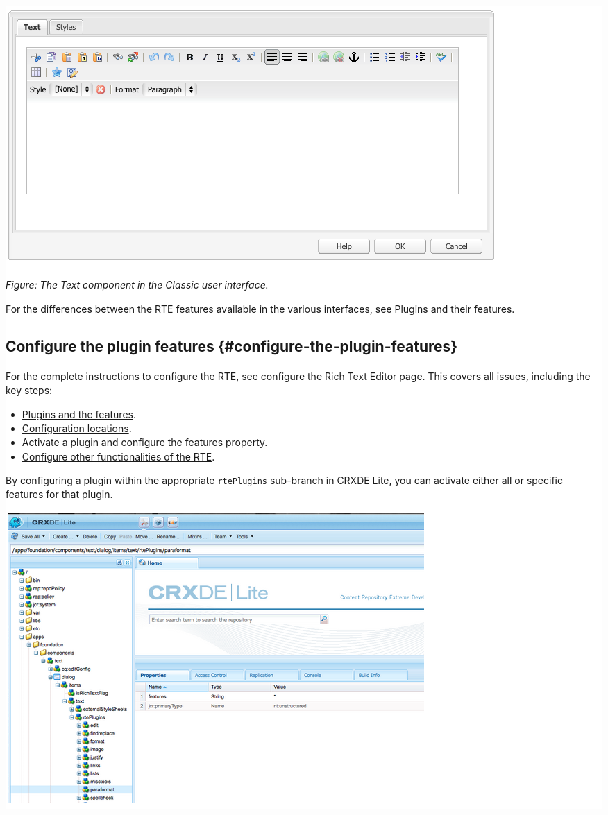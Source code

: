![Edit dialog (RTE) of the text component in the classic UI.](assets/chlimage_1-207.png)

*Figure: The Text component in the Classic user interface.*

For the differences between the RTE features available in the various interfaces, see [Plugins and their features](/help/sites-administering/rich-text-editor.md#aboutplugins).

## Configure the plugin features {#configure-the-plugin-features}

For the complete instructions to configure the RTE, see [configure the Rich Text Editor](/help/sites-administering/rich-text-editor.md) page. This covers all issues, including the key steps:

* [Plugins and the features](/help/sites-administering/rich-text-editor.md#aboutplugins).
* [Configuration locations](/help/sites-administering/rich-text-editor.md#understand-the-configuration-paths-and-locations).
* [Activate a plugin and configure the features property](/help/sites-administering/rich-text-editor.md#enable-rte-functionalities-by-activating-plug-ins).
* [Configure other functionalities of the RTE](/help/sites-administering/rich-text-editor.md#enable-rte-functionalities-by-activating-plug-ins).

By configuring a plugin within the appropriate `rtePlugins` sub-branch in CRXDE Lite, you can activate either all or specific features for that plugin.

![CRXDE Lite showing an example rtePlugin.](assets/chlimage_1-208.png)